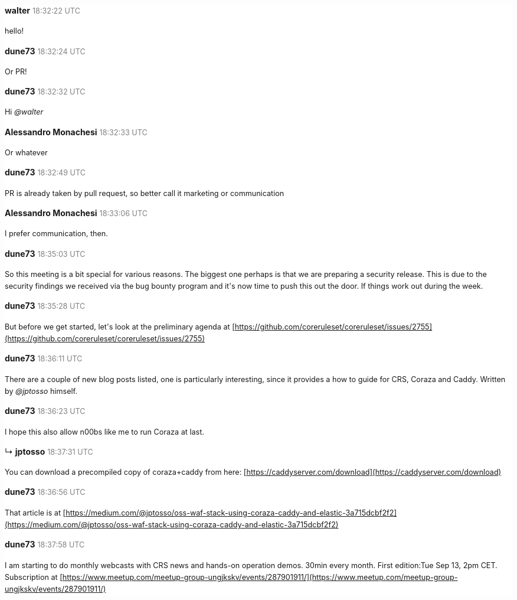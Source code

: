 **walter** <span style="color: grey; font-size: 90%;">18:32:22 UTC</span>

<span style="font-size: 90%;">hello!</span>

**dune73** <span style="color: grey; font-size: 90%;">18:32:24 UTC</span>

<span style="font-size: 90%;">Or PR!</span>

**dune73** <span style="color: grey; font-size: 90%;">18:32:32 UTC</span>

<span style="font-size: 90%;">Hi _@walter_</span>

**Alessandro Monachesi** <span style="color: grey; font-size: 90%;">18:32:33 UTC</span>

<span style="font-size: 90%;">Or whatever</span>

**dune73** <span style="color: grey; font-size: 90%;">18:32:49 UTC</span>

<span style="font-size: 90%;">PR is already taken by pull request, so better call it marketing or communication</span>

**Alessandro Monachesi** <span style="color: grey; font-size: 90%;">18:33:06 UTC</span>

<span style="font-size: 90%;">I prefer communication, then.</span>

**dune73** <span style="color: grey; font-size: 90%;">18:35:03 UTC</span>

<span style="font-size: 90%;">So this meeting is a bit special for various reasons. The biggest one perhaps is that we are preparing a security release. This is due to the security findings we received via the bug bounty program and it's now time to push this out the door. If things work out during the week.</span>

**dune73** <span style="color: grey; font-size: 90%;">18:35:28 UTC</span>

<span style="font-size: 90%;">But before we get started, let's look at the preliminary agenda at
[https://github.com/coreruleset/coreruleset/issues/2755](https://github.com/coreruleset/coreruleset/issues/2755)</span>

**dune73** <span style="color: grey; font-size: 90%;">18:36:11 UTC</span>

<span style="font-size: 90%;">There are a couple of new blog posts listed, one is particularly interesting, since it provides a how to guide for CRS, Coraza and Caddy. Written by _@jptosso_ himself.</span>

**dune73** <span style="color: grey; font-size: 90%;">18:36:23 UTC</span>

<span style="font-size: 90%;">I hope this also allow n00bs like me to run Coraza at last.</span>

↳ **jptosso** <span style="color: grey; font-size: 90%;">18:37:31 UTC</span>

<span style="font-size: 90%;">You can download a precompiled copy of coraza+caddy from here: [https://caddyserver.com/download](https://caddyserver.com/download)</span>

**dune73** <span style="color: grey; font-size: 90%;">18:36:56 UTC</span>

<span style="font-size: 90%;">That article is at [https://medium.com/@jptosso/oss-waf-stack-using-coraza-caddy-and-elastic-3a715dcbf2f2](https://medium.com/@jptosso/oss-waf-stack-using-coraza-caddy-and-elastic-3a715dcbf2f2)</span>

**dune73** <span style="color: grey; font-size: 90%;">18:37:58 UTC</span>

<span style="font-size: 90%;">I am starting to do monthly webcasts with CRS news and hands-on operation demos. 30min every month. First edition:Tue Sep 13, 2pm CET.
Subscription at [https://www.meetup.com/meetup-group-ungjkskv/events/287901911/](https://www.meetup.com/meetup-group-ungjkskv/events/287901911/)</span>
